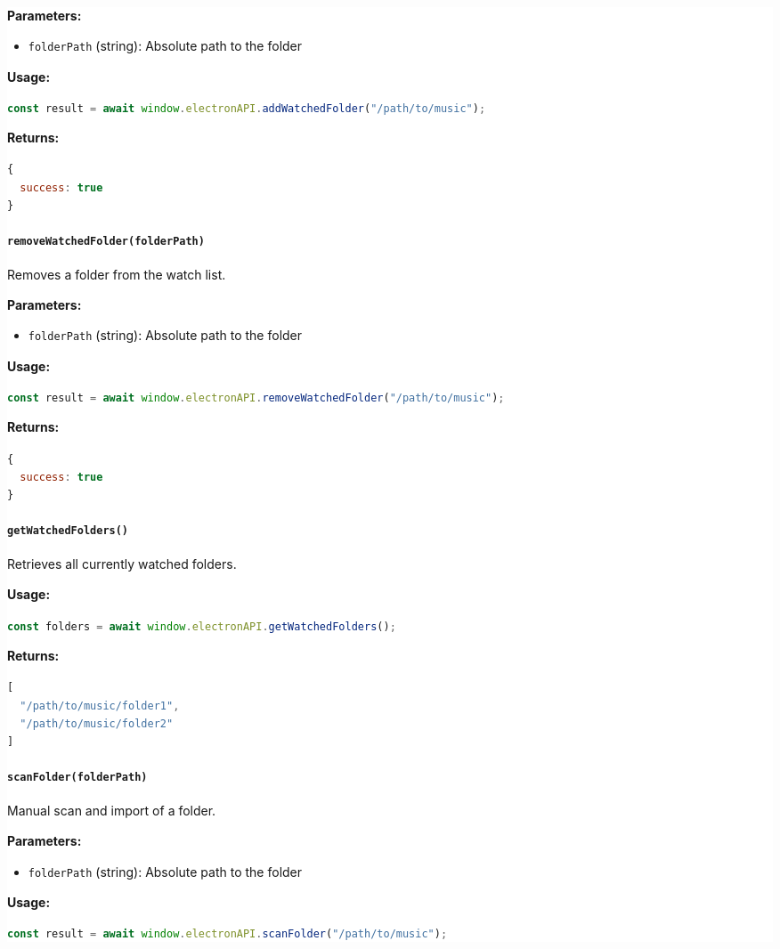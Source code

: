 **Parameters:**
- `folderPath` (string): Absolute path to the folder

**Usage:**
```javascript
const result = await window.electronAPI.addWatchedFolder("/path/to/music");
```

**Returns:**
```javascript
{
  success: true
}
```

#### `removeWatchedFolder(folderPath)`
Removes a folder from the watch list.

**Parameters:**
- `folderPath` (string): Absolute path to the folder

**Usage:**
```javascript
const result = await window.electronAPI.removeWatchedFolder("/path/to/music");
```

**Returns:**
```javascript
{
  success: true
}
```

#### `getWatchedFolders()`
Retrieves all currently watched folders.

**Usage:**
```javascript
const folders = await window.electronAPI.getWatchedFolders();
```

**Returns:**
```javascript
[
  "/path/to/music/folder1",
  "/path/to/music/folder2"
]
```

#### `scanFolder(folderPath)`
Manual scan and import of a folder.

**Parameters:**
- `folderPath` (string): Absolute path to the folder

**Usage:**
```javascript
const result = await window.electronAPI.scanFolder("/path/to/music");
```
